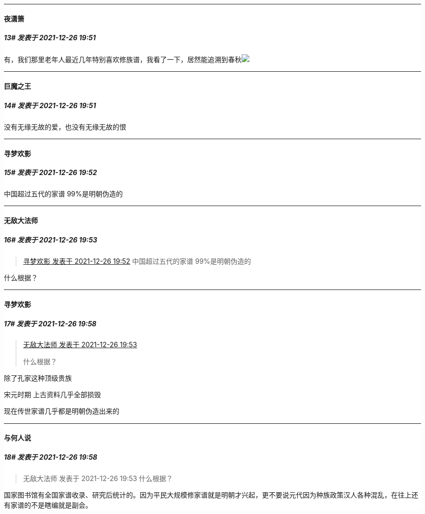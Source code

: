 *****

####  夜潇箫  
##### 13#       发表于 2021-12-26 19:51

有，我们那里老年人最近几年特别喜欢修族谱，我看了一下，居然能追溯到春秋<img src="https://static.saraba1st.com/image/smiley/face2017/125.png" referrerpolicy="no-referrer">

*****

####  巨魔之王  
##### 14#       发表于 2021-12-26 19:51

没有无缘无故的爱，也没有无缘无故的恨

*****

####  寻梦欢影  
##### 15#       发表于 2021-12-26 19:52

中国超过五代的家谱 99%是明朝伪造的

*****

####  无敌大法师  
##### 16#       发表于 2021-12-26 19:53

<blockquote><a href="httphttps://bbs.saraba1st.com/2b/forum.php?mod=redirect&amp;goto=findpost&amp;pid=54053724&amp;ptid=2044182" target="_blank">寻梦欢影 发表于 2021-12-26 19:52</a>
中国超过五代的家谱 99%是明朝伪造的</blockquote>
什么根据？

*****

####  寻梦欢影  
##### 17#       发表于 2021-12-26 19:58

<blockquote><a href="httphttps://bbs.saraba1st.com/2b/forum.php?mod=redirect&amp;goto=findpost&amp;pid=54053741&amp;ptid=2044182" target="_blank">无敌大法师 发表于 2021-12-26 19:53</a>

什么根据？</blockquote>
除了孔家这种顶级贵族

宋元时期 上古资料几乎全部损毁

现在传世家谱几乎都是明朝伪造出来的

*****

####  与何人说  
##### 18#       发表于 2021-12-26 19:58

<blockquote>无敌大法师 发表于 2021-12-26 19:53
什么根据？</blockquote>
国家图书馆有全国家谱收录、研究后统计的。因为平民大规模修家谱就是明朝才兴起，更不要说元代因为种族政策汉人各种混乱，在往上还有家谱的不是瞎编就是副会。
